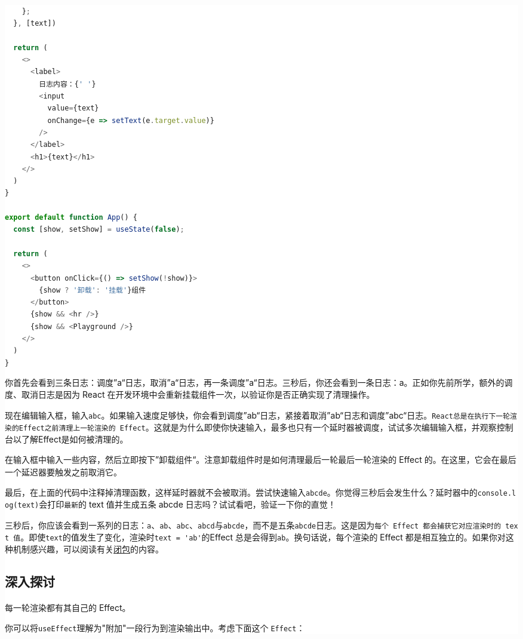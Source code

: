 ```js
    };
  }, [text])

  return (
    <>
      <label>
        日志内容：{' '}
        <input
          value={text}
          onChange={e => setText(e.target.value)}
        />
      </label>
      <h1>{text}</h1>
    </>
  )
}

export default function App() {
  const [show, setShow] = useState(false);

  return (
    <>
      <button onClick={() => setShow(!show)}>
        {show ? '卸载': '挂载'}组件
      </button>
      {show && <hr />}
      {show && <Playground />}
    </>
  )
}
```

你首先会看到三条日志：调度”a“日志，取消”a“日志，再一条调度”a“日志。三秒后，你还会看到一条日志：a。正如你先前所学，额外的调度、取消日志是因为 React 在开发环境中会重新挂载组件一次，以验证你是否正确实现了清理操作。

现在编辑输入框，输入`abc`。如果输入速度足够快，你会看到调度”ab“日志，紧接着取消”ab“日志和调度”abc“日志。`React总是在执行下一轮渲染的Effect之前清理上一轮渲染的 Effect`。这就是为什么即使你快速输入，最多也只有一个延时器被调度，试试多次编辑输入框，并观察控制台以了解Effect是如何被清理的。

在输入框中输入一些内容，然后立即按下”卸载组件“。注意卸载组件时是如何清理最后一轮最后一轮渲染的 Effect 的。在这里，它会在最后一个延迟器要触发之前取消它。

最后，在上面的代码中注释掉清理函数，这样延时器就不会被取消。尝试快速输入`abcde`。你觉得三秒后会发生什么？延时器中的`console.log(text)`会打印`最新`的 text 值并生成五条 abcde 日志吗？试试看吧，验证一下你的直觉！

三秒后，你应该会看到一系列的日志：`a`、`ab`、`abc`、`abcd`与`abcde`，而不是五条`abcde`日志。这是因为`每个 Effect 都会捕获它对应渲染时的 text 值`。即使`text`的值发生了变化，渲染时`text = 'ab'`的Effect 总是会得到`ab`。换句话说，每个渲染的 Effect 都是相互独立的。如果你对这种机制感兴趣，可以阅读有关[闭包](https://developer.mozilla.org/zh-CN/docs/Web/JavaScript/Closures)的内容。

## 深入探讨

每一轮渲染都有其自己的 Effect。

你可以将`useEffect`理解为"附加"一段行为到渲染输出中。考虑下面这个 `Effect`：
